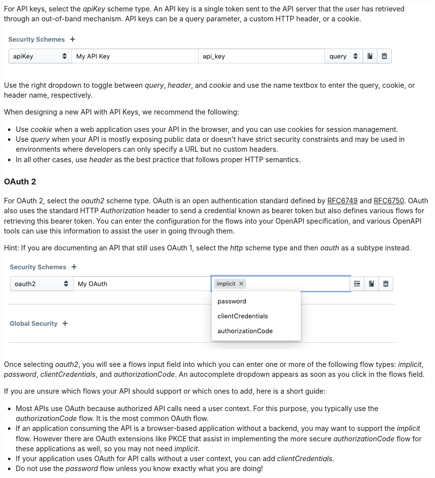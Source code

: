 For API keys, select the _apiKey_ scheme type. An API key is a single token sent to the API server that the user has retrieved through an out-of-band mechanism. API keys can be a query parameter, a custom HTTP header, or a cookie.

![API Key Configuration](../../assets/images/security-apikey.png)

Use the right dropdown to toggle between _query_, _header_, and _cookie_ and use the name textbox to enter the query, cookie, or header name, respectively.

When designing a new API with API Keys, we recommend the following:

- Use _cookie_ when a web application uses your API in the browser, and you can use cookies for session management.
- Use _query_ when your API is mostly exposing public data or doesn't have strict security constraints and may be used in environments where developers can only specify a URL but no custom headers.
- In all other cases, use _header_ as the best practice that follows proper HTTP semantics.

### OAuth 2

For OAuth 2, select the _oauth2_ scheme type. OAuth is an open authentication standard defined by [RFC6749](https://tools.ietf.org/html/rfc6749) and [RFC6750](https://tools.ietf.org/html/rfc6750). OAuth also uses the standard HTTP _Authorization_ header to send a credential known as bearer token but also defines various flows for retrieving this bearer token. You can enter the configuration for the flows into your OpenAPI specification, and various OpenAPI tools can use this information to assist the user in going through them.

Hint: If you are documenting an API that still uses OAuth 1, select the _http_ scheme type and then _oauth_ as a subtype instead.

![OAuth Configuration](../../assets/images/security-oauth-a.png)

Once selecting _oauth2_, you will see a flows input field into which you can enter one or more of the following flow types: _implicit_, _password_, _clientCredentials_, and _authorizationCode_. An autocomplete dropdown appears as soon as you click in the flows field.

If you are unsure which flows your API should support or which ones to add, here is a short guide:

- Most APIs use OAuth because authorized API calls need a user context. For this purpose, you typically use the _authorizationCode_ flow. It is the most common OAuth flow.
- If an application consuming the API is a browser-based application without a backend, you may want to support the _implicit_ flow. However there are OAuth extensions like PKCE that assist in implementing the more secure _authorizationCode_ flow for these applications as well, so you may not need _implicit_.
- If your application uses OAuth for API calls without a user context, you can add _clientCredentials_.
- Do not use the _password_ flow unless you know exactly what you are doing!

